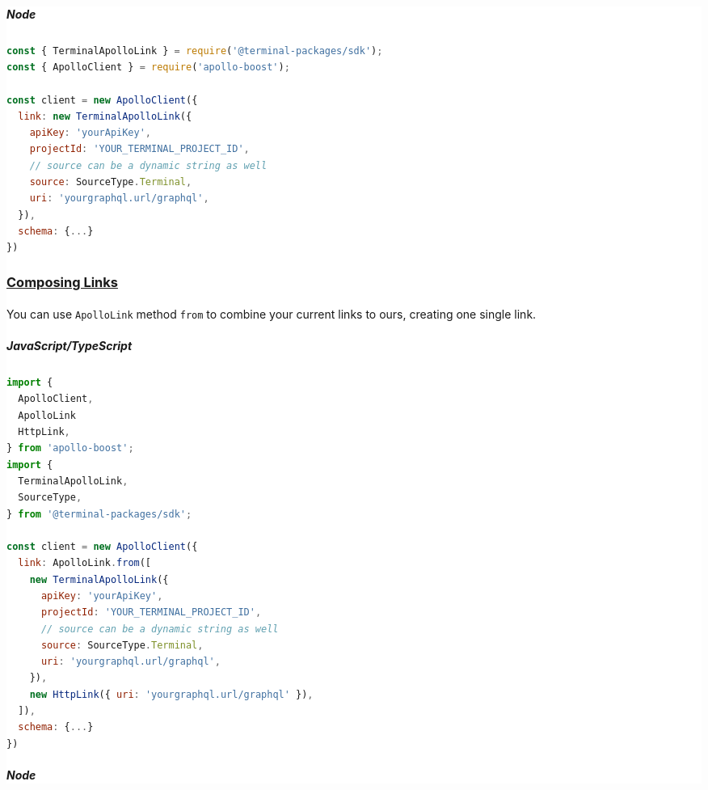 ##### Node

```js
const { TerminalApolloLink } = require('@terminal-packages/sdk');
const { ApolloClient } = require('apollo-boost');

const client = new ApolloClient({
  link: new TerminalApolloLink({
    apiKey: 'yourApiKey',
    projectId: 'YOUR_TERMINAL_PROJECT_ID',
    // source can be a dynamic string as well
    source: SourceType.Terminal,
    uri: 'yourgraphql.url/graphql',
  }),
  schema: {...}
})
```

### [Composing Links](https://www.apollographql.com/docs/link/composition/)

You can use `ApolloLink` method `from` to combine your current links to ours, creating one single link.

##### JavaScript/TypeScript

```js
import {
  ApolloClient,
  ApolloLink
  HttpLink,
} from 'apollo-boost';
import {
  TerminalApolloLink,
  SourceType,
} from '@terminal-packages/sdk';

const client = new ApolloClient({
  link: ApolloLink.from([
    new TerminalApolloLink({
      apiKey: 'yourApiKey',
      projectId: 'YOUR_TERMINAL_PROJECT_ID',
      // source can be a dynamic string as well
      source: SourceType.Terminal,
      uri: 'yourgraphql.url/graphql',
    }),
    new HttpLink({ uri: 'yourgraphql.url/graphql' }),
  ]),
  schema: {...}
})
```

##### Node
